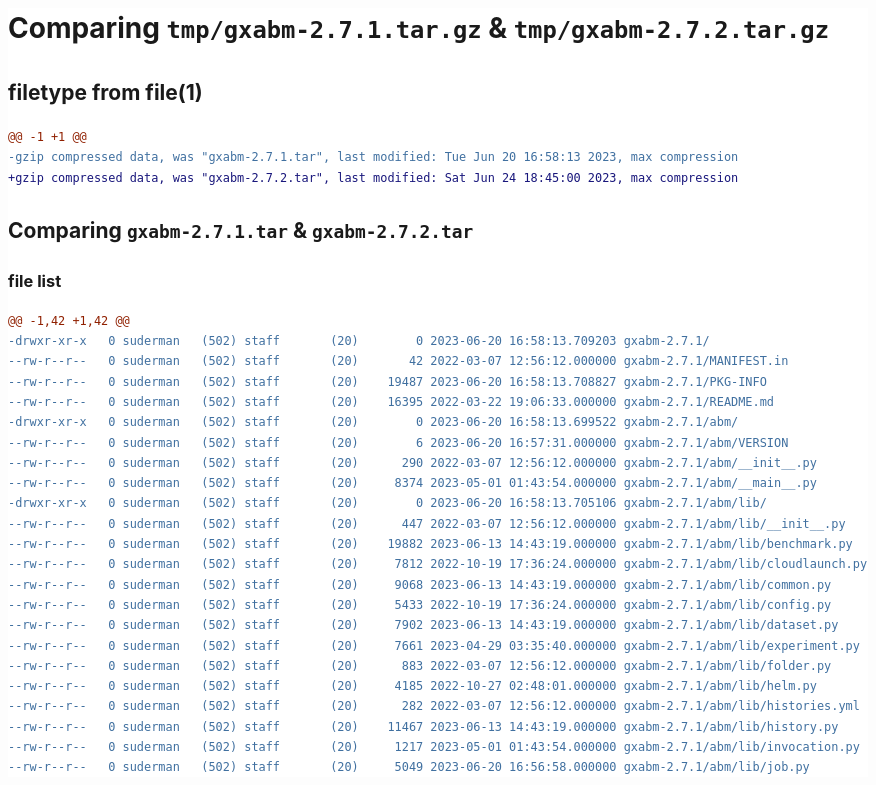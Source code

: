 # Comparing `tmp/gxabm-2.7.1.tar.gz` & `tmp/gxabm-2.7.2.tar.gz`

## filetype from file(1)

```diff
@@ -1 +1 @@
-gzip compressed data, was "gxabm-2.7.1.tar", last modified: Tue Jun 20 16:58:13 2023, max compression
+gzip compressed data, was "gxabm-2.7.2.tar", last modified: Sat Jun 24 18:45:00 2023, max compression
```

## Comparing `gxabm-2.7.1.tar` & `gxabm-2.7.2.tar`

### file list

```diff
@@ -1,42 +1,42 @@
-drwxr-xr-x   0 suderman   (502) staff       (20)        0 2023-06-20 16:58:13.709203 gxabm-2.7.1/
--rw-r--r--   0 suderman   (502) staff       (20)       42 2022-03-07 12:56:12.000000 gxabm-2.7.1/MANIFEST.in
--rw-r--r--   0 suderman   (502) staff       (20)    19487 2023-06-20 16:58:13.708827 gxabm-2.7.1/PKG-INFO
--rw-r--r--   0 suderman   (502) staff       (20)    16395 2022-03-22 19:06:33.000000 gxabm-2.7.1/README.md
-drwxr-xr-x   0 suderman   (502) staff       (20)        0 2023-06-20 16:58:13.699522 gxabm-2.7.1/abm/
--rw-r--r--   0 suderman   (502) staff       (20)        6 2023-06-20 16:57:31.000000 gxabm-2.7.1/abm/VERSION
--rw-r--r--   0 suderman   (502) staff       (20)      290 2022-03-07 12:56:12.000000 gxabm-2.7.1/abm/__init__.py
--rw-r--r--   0 suderman   (502) staff       (20)     8374 2023-05-01 01:43:54.000000 gxabm-2.7.1/abm/__main__.py
-drwxr-xr-x   0 suderman   (502) staff       (20)        0 2023-06-20 16:58:13.705106 gxabm-2.7.1/abm/lib/
--rw-r--r--   0 suderman   (502) staff       (20)      447 2022-03-07 12:56:12.000000 gxabm-2.7.1/abm/lib/__init__.py
--rw-r--r--   0 suderman   (502) staff       (20)    19882 2023-06-13 14:43:19.000000 gxabm-2.7.1/abm/lib/benchmark.py
--rw-r--r--   0 suderman   (502) staff       (20)     7812 2022-10-19 17:36:24.000000 gxabm-2.7.1/abm/lib/cloudlaunch.py
--rw-r--r--   0 suderman   (502) staff       (20)     9068 2023-06-13 14:43:19.000000 gxabm-2.7.1/abm/lib/common.py
--rw-r--r--   0 suderman   (502) staff       (20)     5433 2022-10-19 17:36:24.000000 gxabm-2.7.1/abm/lib/config.py
--rw-r--r--   0 suderman   (502) staff       (20)     7902 2023-06-13 14:43:19.000000 gxabm-2.7.1/abm/lib/dataset.py
--rw-r--r--   0 suderman   (502) staff       (20)     7661 2023-04-29 03:35:40.000000 gxabm-2.7.1/abm/lib/experiment.py
--rw-r--r--   0 suderman   (502) staff       (20)      883 2022-03-07 12:56:12.000000 gxabm-2.7.1/abm/lib/folder.py
--rw-r--r--   0 suderman   (502) staff       (20)     4185 2022-10-27 02:48:01.000000 gxabm-2.7.1/abm/lib/helm.py
--rw-r--r--   0 suderman   (502) staff       (20)      282 2022-03-07 12:56:12.000000 gxabm-2.7.1/abm/lib/histories.yml
--rw-r--r--   0 suderman   (502) staff       (20)    11467 2023-06-13 14:43:19.000000 gxabm-2.7.1/abm/lib/history.py
--rw-r--r--   0 suderman   (502) staff       (20)     1217 2023-05-01 01:43:54.000000 gxabm-2.7.1/abm/lib/invocation.py
--rw-r--r--   0 suderman   (502) staff       (20)     5049 2023-06-20 16:56:58.000000 gxabm-2.7.1/abm/lib/job.py
```